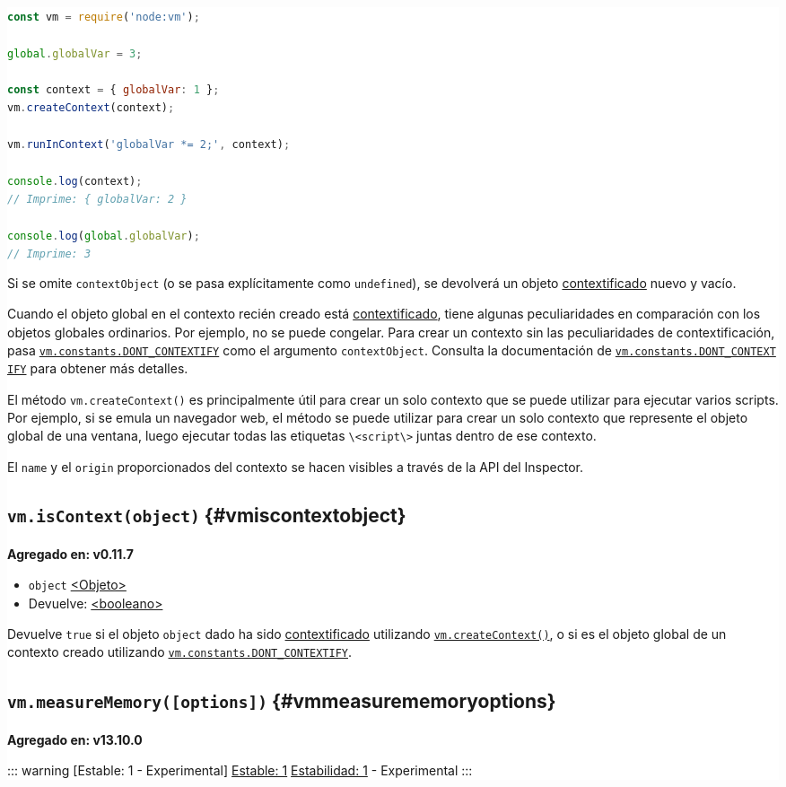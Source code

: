 ```js [ESM]
const vm = require('node:vm');

global.globalVar = 3;

const context = { globalVar: 1 };
vm.createContext(context);

vm.runInContext('globalVar *= 2;', context);

console.log(context);
// Imprime: { globalVar: 2 }

console.log(global.globalVar);
// Imprime: 3
```
Si se omite `contextObject` (o se pasa explícitamente como `undefined`), se devolverá un objeto [contextificado](/es/nodejs/api/vm#what-does-it-mean-to-contextify-an-object) nuevo y vacío.

Cuando el objeto global en el contexto recién creado está [contextificado](/es/nodejs/api/vm#what-does-it-mean-to-contextify-an-object), tiene algunas peculiaridades en comparación con los objetos globales ordinarios. Por ejemplo, no se puede congelar. Para crear un contexto sin las peculiaridades de contextificación, pasa [`vm.constants.DONT_CONTEXTIFY`](/es/nodejs/api/vm#vmconstantsdont_contextify) como el argumento `contextObject`. Consulta la documentación de [`vm.constants.DONT_CONTEXTIFY`](/es/nodejs/api/vm#vmconstantsdont_contextify) para obtener más detalles.

El método `vm.createContext()` es principalmente útil para crear un solo contexto que se puede utilizar para ejecutar varios scripts. Por ejemplo, si se emula un navegador web, el método se puede utilizar para crear un solo contexto que represente el objeto global de una ventana, luego ejecutar todas las etiquetas `\<script\>` juntas dentro de ese contexto.

El `name` y el `origin` proporcionados del contexto se hacen visibles a través de la API del Inspector.


## `vm.isContext(object)` {#vmiscontextobject}

**Agregado en: v0.11.7**

- `object` [\<Objeto\>](https://developer.mozilla.org/en-US/docs/Web/JavaScript/Reference/Global_Objects/Object)
- Devuelve: [\<booleano\>](https://developer.mozilla.org/en-US/docs/Web/JavaScript/Data_structures#Boolean_type)

Devuelve `true` si el objeto `object` dado ha sido [contextificado](/es/nodejs/api/vm#what-does-it-mean-to-contextify-an-object) utilizando [`vm.createContext()`](/es/nodejs/api/vm#vmcreatecontextcontextobject-options), o si es el objeto global de un contexto creado utilizando [`vm.constants.DONT_CONTEXTIFY`](/es/nodejs/api/vm#vmconstantsdont_contextify).

## `vm.measureMemory([options])` {#vmmeasurememoryoptions}

**Agregado en: v13.10.0**

::: warning [Estable: 1 - Experimental]
[Estable: 1](/es/nodejs/api/documentation#stability-index) [Estabilidad: 1](/es/nodejs/api/documentation#stability-index) - Experimental
:::
